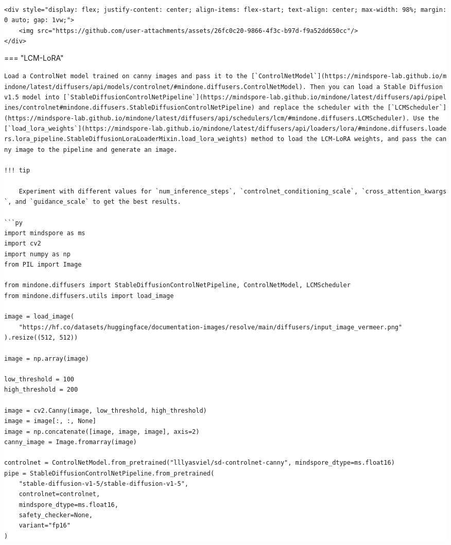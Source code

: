     <div style="display: flex; justify-content: center; align-items: flex-start; text-align: center; max-width: 98%; margin: 0 auto; gap: 1vw;">
        <img src="https://github.com/user-attachments/assets/26fc0c20-9866-4f3c-b97d-f9a52dd650cc"/>
    </div>

=== "LCM-LoRA"

    Load a ControlNet model trained on canny images and pass it to the [`ControlNetModel`](https://mindspore-lab.github.io/mindone/latest/diffusers/api/models/controlnet/#mindone.diffusers.ControlNetModel). Then you can load a Stable Diffusion v1.5 model into [`StableDiffusionControlNetPipeline`](https://mindspore-lab.github.io/mindone/latest/diffusers/api/pipelines/controlnet#mindone.diffusers.StableDiffusionControlNetPipeline) and replace the scheduler with the [`LCMScheduler`](https://mindspore-lab.github.io/mindone/latest/diffusers/api/schedulers/lcm/#mindone.diffusers.LCMScheduler). Use the [`load_lora_weights`](https://mindspore-lab.github.io/mindone/latest/diffusers/api/loaders/lora/#mindone.diffusers.loaders.lora_pipeline.StableDiffusionLoraLoaderMixin.load_lora_weights) method to load the LCM-LoRA weights, and pass the canny image to the pipeline and generate an image.

    !!! tip

        Experiment with different values for `num_inference_steps`, `controlnet_conditioning_scale`, `cross_attention_kwargs`, and `guidance_scale` to get the best results.

    ```py
    import mindspore as ms
    import cv2
    import numpy as np
    from PIL import Image

    from mindone.diffusers import StableDiffusionControlNetPipeline, ControlNetModel, LCMScheduler
    from mindone.diffusers.utils import load_image

    image = load_image(
        "https://hf.co/datasets/huggingface/documentation-images/resolve/main/diffusers/input_image_vermeer.png"
    ).resize((512, 512))

    image = np.array(image)

    low_threshold = 100
    high_threshold = 200

    image = cv2.Canny(image, low_threshold, high_threshold)
    image = image[:, :, None]
    image = np.concatenate([image, image, image], axis=2)
    canny_image = Image.fromarray(image)

    controlnet = ControlNetModel.from_pretrained("lllyasviel/sd-controlnet-canny", mindspore_dtype=ms.float16)
    pipe = StableDiffusionControlNetPipeline.from_pretrained(
        "stable-diffusion-v1-5/stable-diffusion-v1-5",
        controlnet=controlnet,
        mindspore_dtype=ms.float16,
        safety_checker=None,
        variant="fp16"
    )
